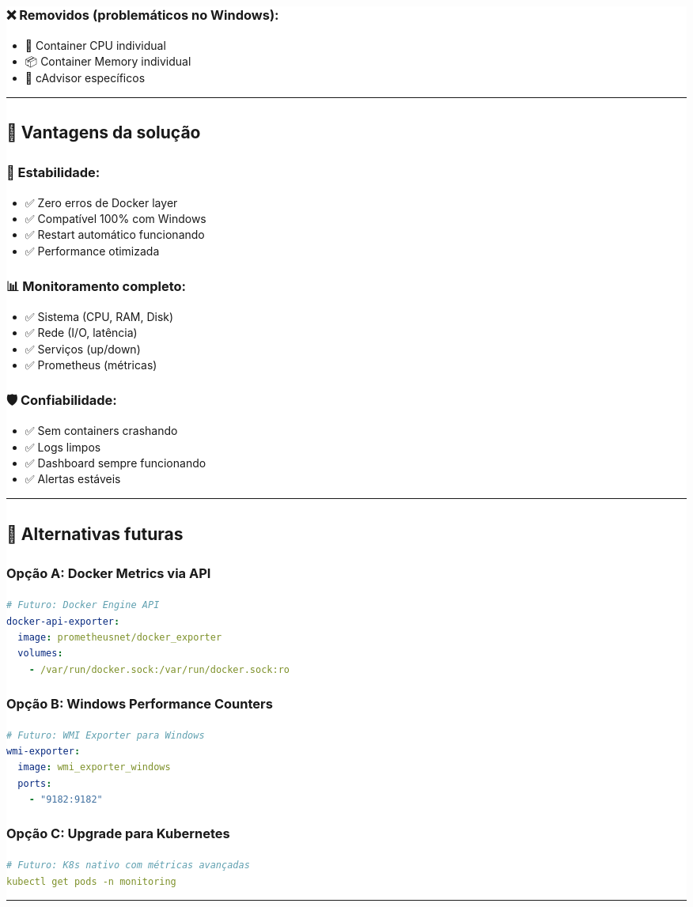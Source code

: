 ### **❌ Removidos (problemáticos no Windows):**
- 🐳 Container CPU individual
- 📦 Container Memory individual
- 🔧 cAdvisor específicos

---

## 🎯 **Vantagens da solução**

### **🚀 Estabilidade:**
- ✅ Zero erros de Docker layer
- ✅ Compatível 100% com Windows
- ✅ Restart automático funcionando
- ✅ Performance otimizada

### **📊 Monitoramento completo:**
- ✅ Sistema (CPU, RAM, Disk)
- ✅ Rede (I/O, latência)
- ✅ Serviços (up/down)
- ✅ Prometheus (métricas)

### **🛡️ Confiabilidade:**
- ✅ Sem containers crashando
- ✅ Logs limpos
- ✅ Dashboard sempre funcionando
- ✅ Alertas estáveis

---

## 🔄 **Alternativas futuras**

### **Opção A: Docker Metrics via API**
```yaml
# Futuro: Docker Engine API
docker-api-exporter:
  image: prometheusnet/docker_exporter
  volumes:
    - /var/run/docker.sock:/var/run/docker.sock:ro
```

### **Opção B: Windows Performance Counters**
```yaml
# Futuro: WMI Exporter para Windows
wmi-exporter:
  image: wmi_exporter_windows
  ports:
    - "9182:9182"
```

### **Opção C: Upgrade para Kubernetes**
```yaml
# Futuro: K8s nativo com métricas avançadas
kubectl get pods -n monitoring
```

---
